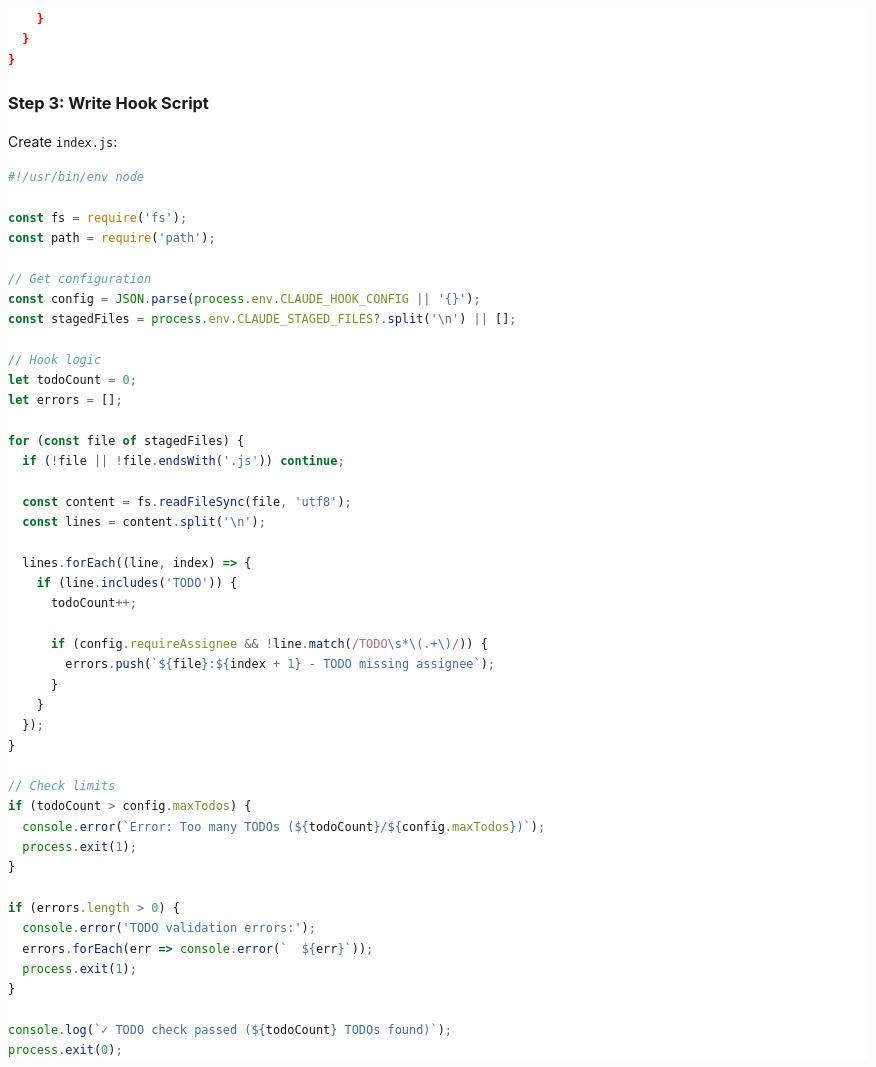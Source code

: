 ```json
    }
  }
}
```

### Step 3: Write Hook Script

Create `index.js`:

```javascript
#!/usr/bin/env node

const fs = require('fs');
const path = require('path');

// Get configuration
const config = JSON.parse(process.env.CLAUDE_HOOK_CONFIG || '{}');
const stagedFiles = process.env.CLAUDE_STAGED_FILES?.split('\n') || [];

// Hook logic
let todoCount = 0;
let errors = [];

for (const file of stagedFiles) {
  if (!file || !file.endsWith('.js')) continue;
  
  const content = fs.readFileSync(file, 'utf8');
  const lines = content.split('\n');
  
  lines.forEach((line, index) => {
    if (line.includes('TODO')) {
      todoCount++;
      
      if (config.requireAssignee && !line.match(/TODO\s*\(.+\)/)) {
        errors.push(`${file}:${index + 1} - TODO missing assignee`);
      }
    }
  });
}

// Check limits
if (todoCount > config.maxTodos) {
  console.error(`Error: Too many TODOs (${todoCount}/${config.maxTodos})`);
  process.exit(1);
}

if (errors.length > 0) {
  console.error('TODO validation errors:');
  errors.forEach(err => console.error(`  ${err}`));
  process.exit(1);
}

console.log(`✓ TODO check passed (${todoCount} TODOs found)`);
process.exit(0);
```
